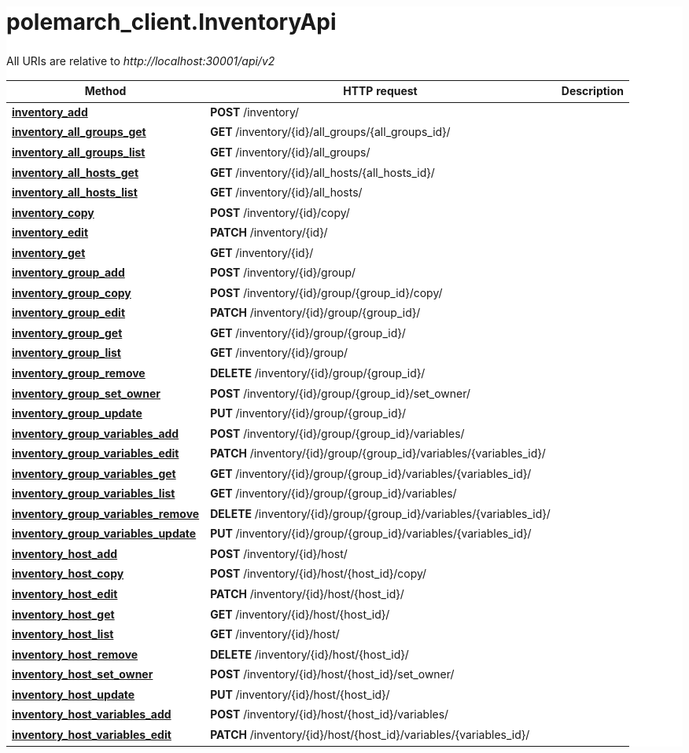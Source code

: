 # polemarch_client.InventoryApi

All URIs are relative to *http://localhost:30001/api/v2*

Method | HTTP request | Description
------------- | ------------- | -------------
[**inventory_add**](InventoryApi.md#inventory_add) | **POST** /inventory/ | 
[**inventory_all_groups_get**](InventoryApi.md#inventory_all_groups_get) | **GET** /inventory/{id}/all_groups/{all_groups_id}/ | 
[**inventory_all_groups_list**](InventoryApi.md#inventory_all_groups_list) | **GET** /inventory/{id}/all_groups/ | 
[**inventory_all_hosts_get**](InventoryApi.md#inventory_all_hosts_get) | **GET** /inventory/{id}/all_hosts/{all_hosts_id}/ | 
[**inventory_all_hosts_list**](InventoryApi.md#inventory_all_hosts_list) | **GET** /inventory/{id}/all_hosts/ | 
[**inventory_copy**](InventoryApi.md#inventory_copy) | **POST** /inventory/{id}/copy/ | 
[**inventory_edit**](InventoryApi.md#inventory_edit) | **PATCH** /inventory/{id}/ | 
[**inventory_get**](InventoryApi.md#inventory_get) | **GET** /inventory/{id}/ | 
[**inventory_group_add**](InventoryApi.md#inventory_group_add) | **POST** /inventory/{id}/group/ | 
[**inventory_group_copy**](InventoryApi.md#inventory_group_copy) | **POST** /inventory/{id}/group/{group_id}/copy/ | 
[**inventory_group_edit**](InventoryApi.md#inventory_group_edit) | **PATCH** /inventory/{id}/group/{group_id}/ | 
[**inventory_group_get**](InventoryApi.md#inventory_group_get) | **GET** /inventory/{id}/group/{group_id}/ | 
[**inventory_group_list**](InventoryApi.md#inventory_group_list) | **GET** /inventory/{id}/group/ | 
[**inventory_group_remove**](InventoryApi.md#inventory_group_remove) | **DELETE** /inventory/{id}/group/{group_id}/ | 
[**inventory_group_set_owner**](InventoryApi.md#inventory_group_set_owner) | **POST** /inventory/{id}/group/{group_id}/set_owner/ | 
[**inventory_group_update**](InventoryApi.md#inventory_group_update) | **PUT** /inventory/{id}/group/{group_id}/ | 
[**inventory_group_variables_add**](InventoryApi.md#inventory_group_variables_add) | **POST** /inventory/{id}/group/{group_id}/variables/ | 
[**inventory_group_variables_edit**](InventoryApi.md#inventory_group_variables_edit) | **PATCH** /inventory/{id}/group/{group_id}/variables/{variables_id}/ | 
[**inventory_group_variables_get**](InventoryApi.md#inventory_group_variables_get) | **GET** /inventory/{id}/group/{group_id}/variables/{variables_id}/ | 
[**inventory_group_variables_list**](InventoryApi.md#inventory_group_variables_list) | **GET** /inventory/{id}/group/{group_id}/variables/ | 
[**inventory_group_variables_remove**](InventoryApi.md#inventory_group_variables_remove) | **DELETE** /inventory/{id}/group/{group_id}/variables/{variables_id}/ | 
[**inventory_group_variables_update**](InventoryApi.md#inventory_group_variables_update) | **PUT** /inventory/{id}/group/{group_id}/variables/{variables_id}/ | 
[**inventory_host_add**](InventoryApi.md#inventory_host_add) | **POST** /inventory/{id}/host/ | 
[**inventory_host_copy**](InventoryApi.md#inventory_host_copy) | **POST** /inventory/{id}/host/{host_id}/copy/ | 
[**inventory_host_edit**](InventoryApi.md#inventory_host_edit) | **PATCH** /inventory/{id}/host/{host_id}/ | 
[**inventory_host_get**](InventoryApi.md#inventory_host_get) | **GET** /inventory/{id}/host/{host_id}/ | 
[**inventory_host_list**](InventoryApi.md#inventory_host_list) | **GET** /inventory/{id}/host/ | 
[**inventory_host_remove**](InventoryApi.md#inventory_host_remove) | **DELETE** /inventory/{id}/host/{host_id}/ | 
[**inventory_host_set_owner**](InventoryApi.md#inventory_host_set_owner) | **POST** /inventory/{id}/host/{host_id}/set_owner/ | 
[**inventory_host_update**](InventoryApi.md#inventory_host_update) | **PUT** /inventory/{id}/host/{host_id}/ | 
[**inventory_host_variables_add**](InventoryApi.md#inventory_host_variables_add) | **POST** /inventory/{id}/host/{host_id}/variables/ | 
[**inventory_host_variables_edit**](InventoryApi.md#inventory_host_variables_edit) | **PATCH** /inventory/{id}/host/{host_id}/variables/{variables_id}/ | 